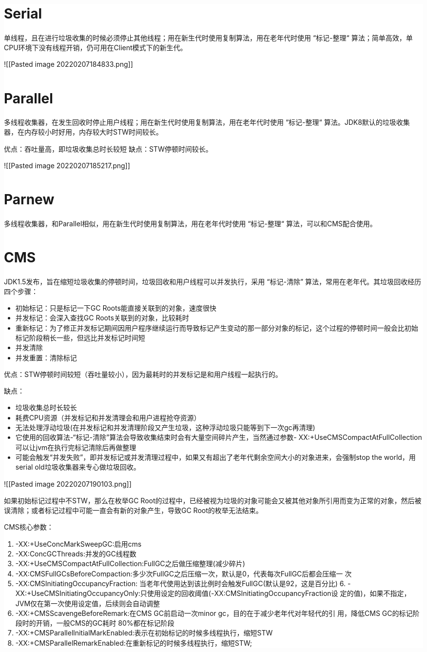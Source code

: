 # Serial
单线程，且在进行垃圾收集的时候必须停止其他线程；用在新生代时使用复制算法，用在老年代时使用 “标记-整理“ 算法；简单高效，单CPU环境下没有线程开销，仍可用在Client模式下的新生代。

![[Pasted image 20220207184833.png]]

# Parallel
多线程收集器，在发生回收时停止用户线程；用在新生代时使用复制算法，用在老年代时使用 “标记-整理“ 算法。JDK8默认的垃圾收集器，在内存较小时好用，内存较大时STW时间较长。

优点：吞吐量高，即垃圾收集总时长较短
缺点：STW停顿时间较长。

![[Pasted image 20220207185217.png]]

# Parnew
多线程收集器，和Parallel相似，用在新生代时使用复制算法，用在老年代时使用 “标记-整理“ 算法，可以和CMS配合使用。

# CMS
JDK1.5发布，旨在缩短垃圾收集的停顿时间，垃圾回收和用户线程可以并发执行，采用 “标记-清除” 算法，常用在老年代。其垃圾回收经历四个步骤：

-   初始标记：只是标记一下GC Roots能直接关联到的对象，速度很快
-   并发标记：会深入查找GC Roots关联到的对象，比较耗时
-   重新标记：为了修正并发标记期间因用户程序继续运行而导致标记产生变动的那一部分对象的标记，这个过程的停顿时间一般会比初始标记阶段稍长一些，但远比并发标记时间短
-   并发清除
-   并发重置：清除标记

优点：STW停顿时间较短（吞吐量较小），因为最耗时的并发标记是和用户线程一起执行的。

缺点：
- 垃圾收集总时长较长
- 耗费CPU资源（并发标记和并发清理会和用户进程抢夺资源）
- 无法处理浮动垃圾(在并发标记和并发清理阶段又产生垃圾，这种浮动垃圾只能等到下一次gc再清理)
- 它使用的回收算法-“标记-清除”算法会导致收集结束时会有大量空间碎片产生，当然通过参数- XX:+UseCMSCompactAtFullCollection可以让jvm在执行完标记清除后再做整理
- 可能会触发“并发失败”，即并发标记或并发清理过程中，如果又有超出了老年代剩余空间大小的对象进来，会强制stop the world，用serial old垃圾收集器来专心做垃圾回收。

![[Pasted image 20220207190103.png]]

如果初始标记过程中不STW，那么在枚举GC Root的过程中，已经被视为垃圾的对象可能会又被其他对象所引用而变为正常的对象，然后被误清除；或者标记过程中可能一直会有新的对象产生，导致GC Root的枚举无法结束。

CMS核心参数：
1. -XX:+UseConcMarkSweepGC:启用cms  
2. -XX:ConcGCThreads:并发的GC线程数  
3. -XX:+UseCMSCompactAtFullCollection:FullGC之后做压缩整理(减少碎片)  
4. -XX:CMSFullGCsBeforeCompaction:多少次FullGC之后压缩一次，默认是0，代表每次FullGC后都会压缩一 次  
5. -XX:CMSInitiatingOccupancyFraction: 当老年代使用达到该比例时会触发FullGC(默认是92，这是百分比) 6. -XX:+UseCMSInitiatingOccupancyOnly:只使用设定的回收阈值(-XX:CMSInitiatingOccupancyFraction设 定的值)，如果不指定，JVM仅在第一次使用设定值，后续则会自动调整  
7. -XX:+CMSScavengeBeforeRemark:在CMS GC前启动一次minor gc，目的在于减少老年代对年轻代的引 用，降低CMS GC的标记阶段时的开销，一般CMS的GC耗时 80%都在标记阶段  
8. -XX:+CMSParallellnitialMarkEnabled:表示在初始标记的时候多线程执行，缩短STW  
9. -XX:+CMSParallelRemarkEnabled:在重新标记的时候多线程执行，缩短STW;

